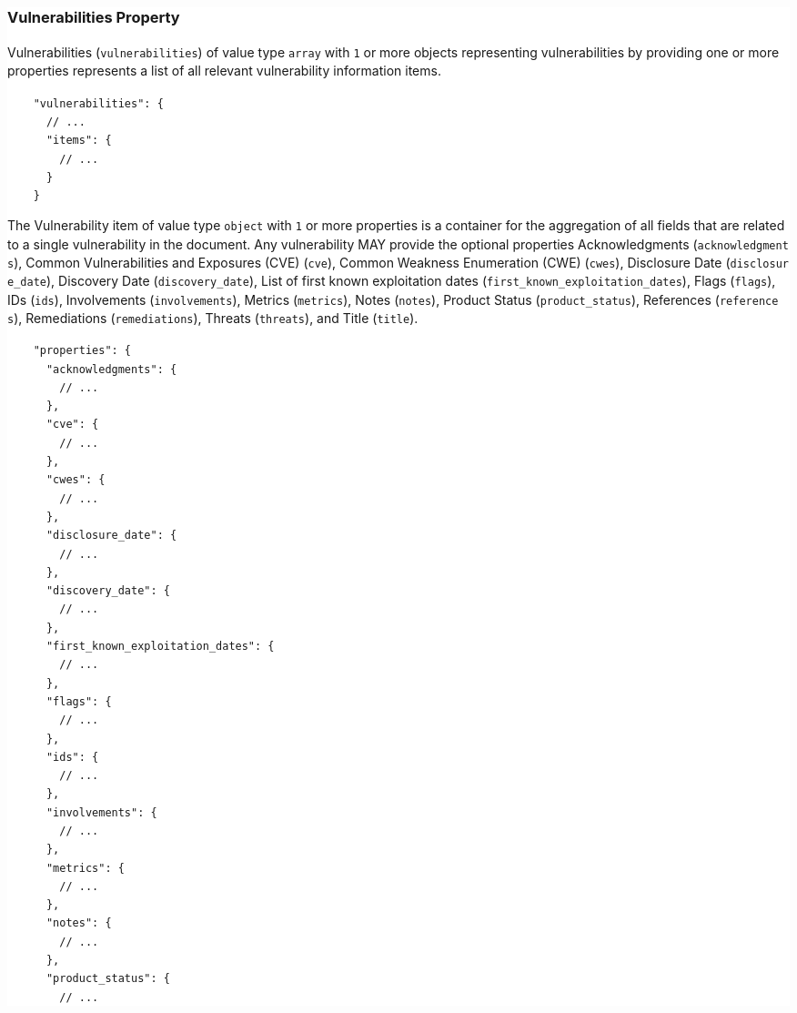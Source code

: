 ### Vulnerabilities Property

Vulnerabilities (`vulnerabilities`) of value type `array` with `1` or more objects representing vulnerabilities by providing one or more
properties represents a list of all relevant vulnerability information items.

```
    "vulnerabilities": {
      // ...
      "items": {
        // ...
      }
    }
```

The Vulnerability item of value type `object` with `1` or more properties is a container for the aggregation of all fields that are related to
a single vulnerability in the document.
Any vulnerability MAY provide the optional properties Acknowledgments (`acknowledgments`), Common Vulnerabilities and Exposures (CVE) (`cve`),
Common Weakness Enumeration (CWE) (`cwes`), Disclosure Date (`disclosure_date`), Discovery Date (`discovery_date`),
List of first known exploitation dates (`first_known_exploitation_dates`), Flags (`flags`), IDs (`ids`), Involvements (`involvements`),
Metrics (`metrics`), Notes (`notes`), Product Status (`product_status`), References (`references`), Remediations (`remediations`),
Threats (`threats`), and Title (`title`).

```
    "properties": {
      "acknowledgments": {
        // ...
      },
      "cve": {
        // ...
      },
      "cwes": {
        // ...
      },
      "disclosure_date": {
        // ...
      },
      "discovery_date": {
        // ...
      },
      "first_known_exploitation_dates": {
        // ...
      },
      "flags": {
        // ...
      },
      "ids": {
        // ...
      },
      "involvements": {
        // ...
      },
      "metrics": {
        // ...
      },
      "notes": {
        // ...
      },
      "product_status": {
        // ...
```
